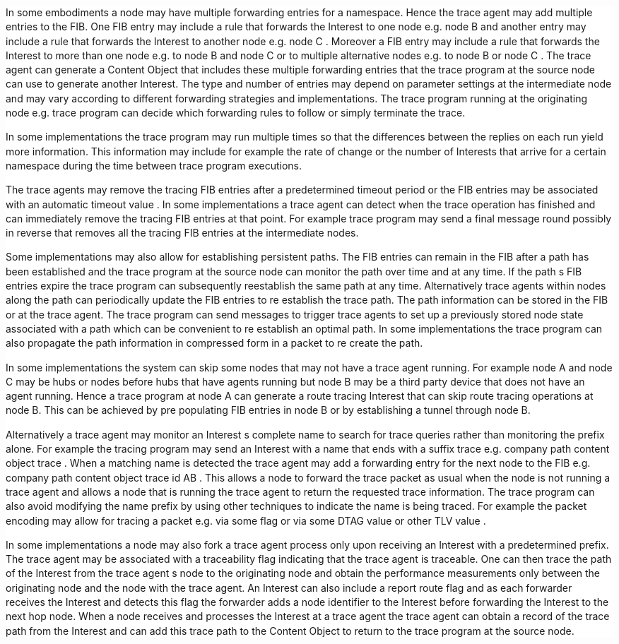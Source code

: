 In some embodiments a node may have multiple forwarding entries for a namespace. Hence the trace agent may add multiple entries to the FIB. One FIB entry may include a rule that forwards the Interest to one node e.g. node B and another entry may include a rule that forwards the Interest to another node e.g. node C . Moreover a FIB entry may include a rule that forwards the Interest to more than one node e.g. to node B and node C or to multiple alternative nodes e.g. to node B or node C . The trace agent can generate a Content Object that includes these multiple forwarding entries that the trace program at the source node can use to generate another Interest. The type and number of entries may depend on parameter settings at the intermediate node and may vary according to different forwarding strategies and implementations. The trace program running at the originating node e.g. trace program can decide which forwarding rules to follow or simply terminate the trace.

In some implementations the trace program may run multiple times so that the differences between the replies on each run yield more information. This information may include for example the rate of change or the number of Interests that arrive for a certain namespace during the time between trace program executions.

The trace agents may remove the tracing FIB entries after a predetermined timeout period or the FIB entries may be associated with an automatic timeout value . In some implementations a trace agent can detect when the trace operation has finished and can immediately remove the tracing FIB entries at that point. For example trace program may send a final message round possibly in reverse that removes all the tracing FIB entries at the intermediate nodes.

Some implementations may also allow for establishing persistent paths. The FIB entries can remain in the FIB after a path has been established and the trace program at the source node can monitor the path over time and at any time. If the path s FIB entries expire the trace program can subsequently reestablish the same path at any time. Alternatively trace agents within nodes along the path can periodically update the FIB entries to re establish the trace path. The path information can be stored in the FIB or at the trace agent. The trace program can send messages to trigger trace agents to set up a previously stored node state associated with a path which can be convenient to re establish an optimal path. In some implementations the trace program can also propagate the path information in compressed form in a packet to re create the path.

In some implementations the system can skip some nodes that may not have a trace agent running. For example node A and node C may be hubs or nodes before hubs that have agents running but node B may be a third party device that does not have an agent running. Hence a trace program at node A can generate a route tracing Interest that can skip route tracing operations at node B. This can be achieved by pre populating FIB entries in node B or by establishing a tunnel through node B.

Alternatively a trace agent may monitor an Interest s complete name to search for trace queries rather than monitoring the prefix alone. For example the tracing program may send an Interest with a name that ends with a suffix trace e.g. company path content object trace . When a matching name is detected the trace agent may add a forwarding entry for the next node to the FIB e.g. company path content object trace id AB . This allows a node to forward the trace packet as usual when the node is not running a trace agent and allows a node that is running the trace agent to return the requested trace information. The trace program can also avoid modifying the name prefix by using other techniques to indicate the name is being traced. For example the packet encoding may allow for tracing a packet e.g. via some flag or via some DTAG value or other TLV value .

In some implementations a node may also fork a trace agent process only upon receiving an Interest with a predetermined prefix. The trace agent may be associated with a traceability flag indicating that the trace agent is traceable. One can then trace the path of the Interest from the trace agent s node to the originating node and obtain the performance measurements only between the originating node and the node with the trace agent. An Interest can also include a report route flag and as each forwarder receives the Interest and detects this flag the forwarder adds a node identifier to the Interest before forwarding the Interest to the next hop node. When a node receives and processes the Interest at a trace agent the trace agent can obtain a record of the trace path from the Interest and can add this trace path to the Content Object to return to the trace program at the source node.
